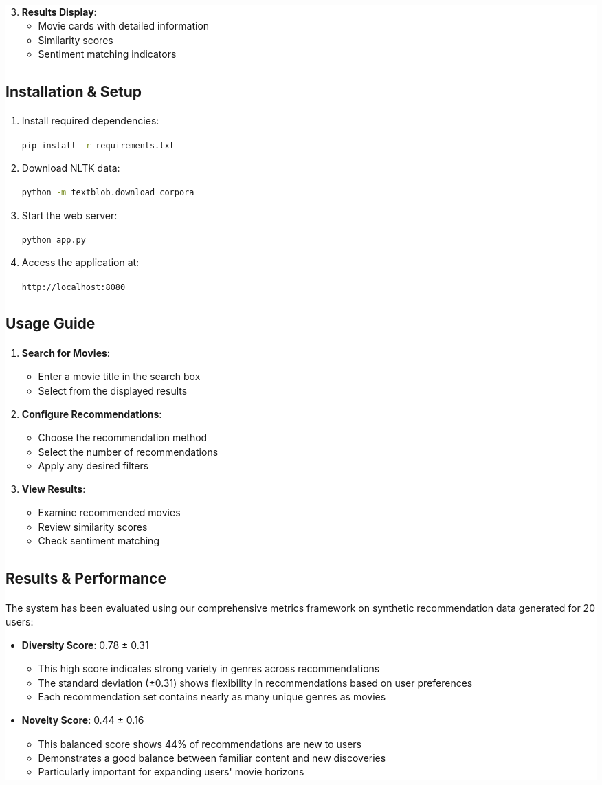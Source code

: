 3. **Results Display**:
   - Movie cards with detailed information
   - Similarity scores
   - Sentiment matching indicators

## Installation & Setup

1. Install required dependencies:
   ```bash
   pip install -r requirements.txt
   ```

2. Download NLTK data:
   ```bash
   python -m textblob.download_corpora
   ```

3. Start the web server:
   ```bash
   python app.py
   ```

4. Access the application at:
   ```
   http://localhost:8080
   ```

## Usage Guide

1. **Search for Movies**:
   - Enter a movie title in the search box
   - Select from the displayed results

2. **Configure Recommendations**:
   - Choose the recommendation method
   - Select the number of recommendations
   - Apply any desired filters

3. **View Results**:
   - Examine recommended movies
   - Review similarity scores
   - Check sentiment matching

## Results & Performance

The system has been evaluated using our comprehensive metrics framework on synthetic recommendation data generated for 20 users:

- **Diversity Score**: 0.78 ± 0.31
   - This high score indicates strong variety in genres across recommendations
   - The standard deviation (±0.31) shows flexibility in recommendations based on user preferences
   - Each recommendation set contains nearly as many unique genres as movies

- **Novelty Score**: 0.44 ± 0.16
   - This balanced score shows 44% of recommendations are new to users
   - Demonstrates a good balance between familiar content and new discoveries
   - Particularly important for expanding users' movie horizons
